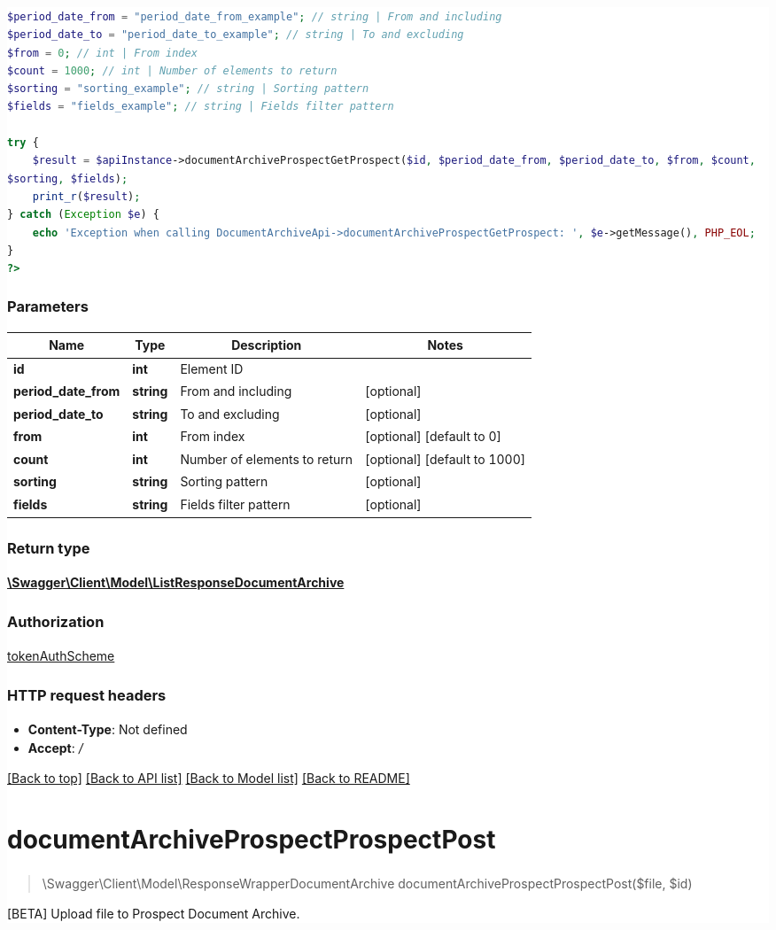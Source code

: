 ```php
$period_date_from = "period_date_from_example"; // string | From and including
$period_date_to = "period_date_to_example"; // string | To and excluding
$from = 0; // int | From index
$count = 1000; // int | Number of elements to return
$sorting = "sorting_example"; // string | Sorting pattern
$fields = "fields_example"; // string | Fields filter pattern

try {
    $result = $apiInstance->documentArchiveProspectGetProspect($id, $period_date_from, $period_date_to, $from, $count, $sorting, $fields);
    print_r($result);
} catch (Exception $e) {
    echo 'Exception when calling DocumentArchiveApi->documentArchiveProspectGetProspect: ', $e->getMessage(), PHP_EOL;
}
?>
```

### Parameters

Name | Type | Description  | Notes
------------- | ------------- | ------------- | -------------
 **id** | **int**| Element ID |
 **period_date_from** | **string**| From and including | [optional]
 **period_date_to** | **string**| To and excluding | [optional]
 **from** | **int**| From index | [optional] [default to 0]
 **count** | **int**| Number of elements to return | [optional] [default to 1000]
 **sorting** | **string**| Sorting pattern | [optional]
 **fields** | **string**| Fields filter pattern | [optional]

### Return type

[**\Swagger\Client\Model\ListResponseDocumentArchive**](../Model/ListResponseDocumentArchive.md)

### Authorization

[tokenAuthScheme](../../README.md#tokenAuthScheme)

### HTTP request headers

 - **Content-Type**: Not defined
 - **Accept**: */*

[[Back to top]](#) [[Back to API list]](../../README.md#documentation-for-api-endpoints) [[Back to Model list]](../../README.md#documentation-for-models) [[Back to README]](../../README.md)

# **documentArchiveProspectProspectPost**
> \Swagger\Client\Model\ResponseWrapperDocumentArchive documentArchiveProspectProspectPost($file, $id)

[BETA] Upload file to Prospect Document Archive.
